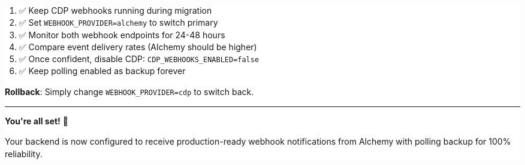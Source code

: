1. ✅ Keep CDP webhooks running during migration
2. ✅ Set `WEBHOOK_PROVIDER=alchemy` to switch primary
3. ✅ Monitor both webhook endpoints for 24-48 hours
4. ✅ Compare event delivery rates (Alchemy should be higher)
5. ✅ Once confident, disable CDP: `CDP_WEBHOOKS_ENABLED=false`
6. ✅ Keep polling enabled as backup forever

**Rollback**: Simply change `WEBHOOK_PROVIDER=cdp` to switch back.

---

**You're all set!** 🎉

Your backend is now configured to receive production-ready webhook notifications from Alchemy with polling backup for 100% reliability.

